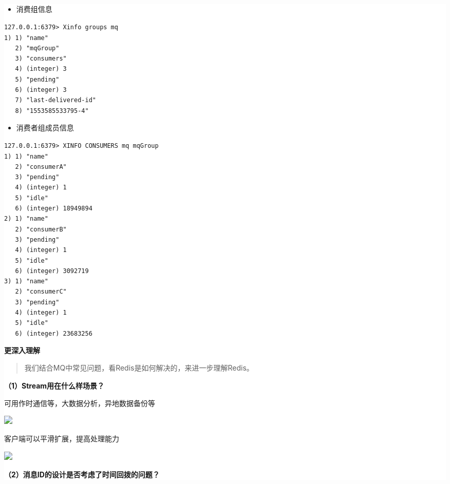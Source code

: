 

* 消费组信息

```
127.0.0.1:6379> Xinfo groups mq
1) 1) "name"
   2) "mqGroup"
   3) "consumers"
   4) (integer) 3
   5) "pending"
   6) (integer) 3
   7) "last-delivered-id"
   8) "1553585533795-4"
```

* 消费者组成员信息

```
127.0.0.1:6379> XINFO CONSUMERS mq mqGroup
1) 1) "name"
   2) "consumerA"
   3) "pending"
   4) (integer) 1
   5) "idle"
   6) (integer) 18949894
2) 1) "name"
   2) "consumerB"
   3) "pending"
   4) (integer) 1
   5) "idle"
   6) (integer) 3092719
3) 1) "name"
   2) "consumerC"
   3) "pending"
   4) (integer) 1
   5) "idle"
   6) (integer) 23683256
```



**更深入理解**

> 我们结合MQ中常见问题，看Redis是如何解决的，来进一步理解Redis。

**（1）Stream用在什么样场景？**

可用作时通信等，大数据分析，异地数据备份等

![](https://pdai-1257820000.cos.ap-beijing.myqcloud.com/pdai.tech/public/\_images/db/redis/db-redis-stream-4.png)

客户端可以平滑扩展，提高处理能力

![](https://pdai-1257820000.cos.ap-beijing.myqcloud.com/pdai.tech/public/\_images/db/redis/db-redis-stream-5.png)

**（2）消息ID的设计是否考虑了时间回拨的问题？**
